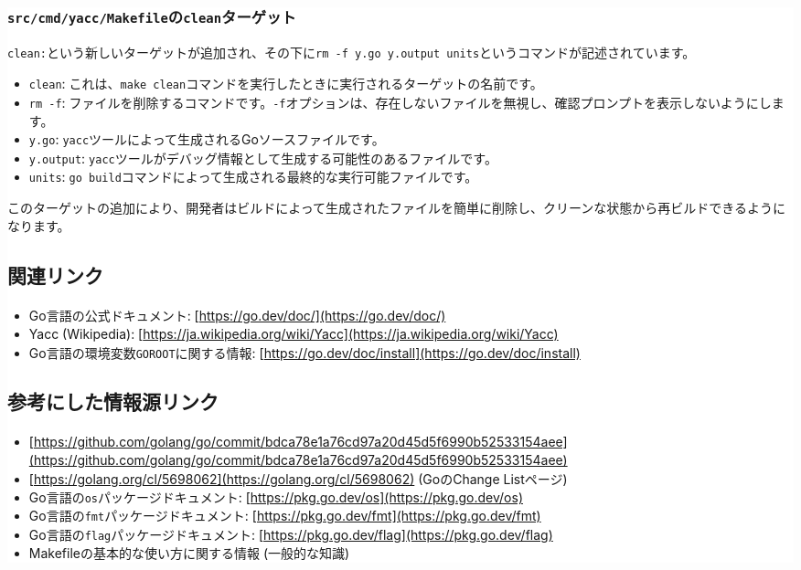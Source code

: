 ### `src/cmd/yacc/Makefile`の`clean`ターゲット

`clean:`という新しいターゲットが追加され、その下に`rm -f y.go y.output units`というコマンドが記述されています。
*   `clean`: これは、`make clean`コマンドを実行したときに実行されるターゲットの名前です。
*   `rm -f`: ファイルを削除するコマンドです。`-f`オプションは、存在しないファイルを無視し、確認プロンプトを表示しないようにします。
*   `y.go`: `yacc`ツールによって生成されるGoソースファイルです。
*   `y.output`: `yacc`ツールがデバッグ情報として生成する可能性のあるファイルです。
*   `units`: `go build`コマンドによって生成される最終的な実行可能ファイルです。

このターゲットの追加により、開発者はビルドによって生成されたファイルを簡単に削除し、クリーンな状態から再ビルドできるようになります。

## 関連リンク

*   Go言語の公式ドキュメント: [https://go.dev/doc/](https://go.dev/doc/)
*   Yacc (Wikipedia): [https://ja.wikipedia.org/wiki/Yacc](https://ja.wikipedia.org/wiki/Yacc)
*   Go言語の環境変数`GOROOT`に関する情報: [https://go.dev/doc/install](https://go.dev/doc/install)

## 参考にした情報源リンク

*   [https://github.com/golang/go/commit/bdca78e1a76cd97a20d45d5f6990b52533154aee](https://github.com/golang/go/commit/bdca78e1a76cd97a20d45d5f6990b52533154aee)
*   [https://golang.org/cl/5698062](https://golang.org/cl/5698062) (GoのChange Listページ)
*   Go言語の`os`パッケージドキュメント: [https://pkg.go.dev/os](https://pkg.go.dev/os)
*   Go言語の`fmt`パッケージドキュメント: [https://pkg.go.dev/fmt](https://pkg.go.dev/fmt)
*   Go言語の`flag`パッケージドキュメント: [https://pkg.go.dev/flag](https://pkg.go.dev/flag)
*   Makefileの基本的な使い方に関する情報 (一般的な知識)

